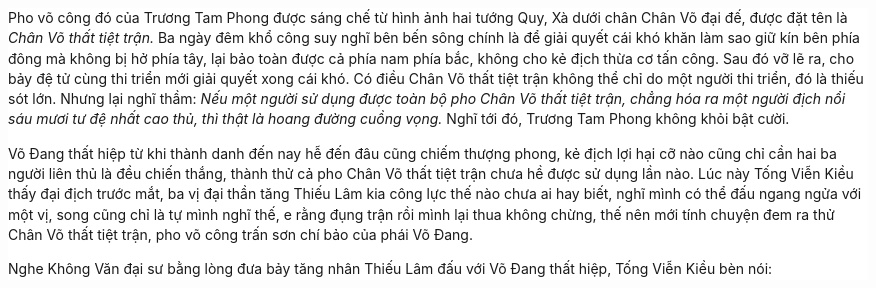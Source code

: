 Pho võ công đó của Trương Tam Phong được sáng chế từ hình ảnh hai tướng Quy, Xà dưới chân Chân Võ đại đế, được đặt tên là _Chân Võ thất tiệt trận._ Ba ngày đêm khổ công suy nghĩ bên bến sông chính là để giải quyết cái khó khăn làm sao giữ kín bên phía đông mà không bị hở phía tây, lại bảo toàn được cả phía nam phía bắc, không cho kẻ địch thừa cơ tấn công. Sau đó vỡ lẽ ra, cho bảy đệ tử cùng thi triển mới giải quyết xong cái khó. Có điều Chân Võ thất tiệt trận không thể chỉ do một người thi triển, đó là thiếu sót lớn. Nhưng lại nghĩ thầm: _Nếu một người sử dụng được toàn bộ pho Chân Võ thất tiệt trận, chẳng hóa ra một người địch nổi sáu mươi tư đệ nhất cao thủ, thì thật là hoang đường cuồng vọng._ Nghĩ tới đó, Trương Tam Phong không khỏi bật cười.

Võ Đang thất hiệp từ khi thành danh đến nay hễ đến đâu cũng chiếm thượng phong, kẻ địch lợi hại cỡ nào cũng chỉ cần hai ba người liên thủ là đều chiến thắng, thành thử cả pho Chân Võ thất tiệt trận chưa hề được sử dụng lần nào. Lúc này Tống Viễn Kiều thấy đại địch trước mắt, ba vị đại thần tăng Thiếu Lâm kia công lực thế nào chưa ai hay biết, nghĩ mình có thể đấu ngang ngửa với một vị, song cũng chỉ là tự mình nghĩ thế, e rằng đụng trận rồi mình lại thua không chừng, thế nên mới tính chuyện đem ra thử Chân Võ thất tiệt trận, pho võ công trấn sơn chí bảo của phái Võ Đang.

Nghe Không Văn đại sư bằng lòng đưa bảy tăng nhân Thiếu Lâm đấu với Võ Đang thất hiệp, Tống Viễn Kiều bèn nói:

